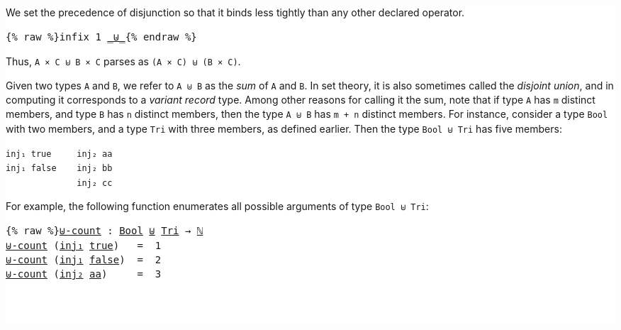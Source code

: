 We set the precedence of disjunction so that it binds less tightly
than any other declared operator.
<pre class="Agda">{% raw %}<a id="11437" class="Keyword">infix</a> <a id="11443" class="Number">1</a> <a id="11445" href="{% endraw %}{{ site.baseurl }}{% link out/plta/Connectives.md %}{% raw %}#9688" class="Datatype Operator">_⊎_</a>{% endraw %}</pre>
Thus, `A × C ⊎ B × C` parses as `(A × C) ⊎ (B × C)`.

Given two types `A` and `B`, we refer to `A ⊎ B` as the
*sum* of `A` and `B`.  In set theory, it is also sometimes
called the *disjoint union*, and in computing it corresponds
to a *variant record* type. Among other reasons for
calling it the sum, note that if type `A` has `m`
distinct members, and type `B` has `n` distinct members,
then the type `A ⊎ B` has `m + n` distinct members.
For instance, consider a type `Bool` with two members, and
a type `Tri` with three members, as defined earlier.
Then the type `Bool ⊎ Tri` has five
members:

    inj₁ true     inj₂ aa
    inj₁ false    inj₂ bb
                  inj₂ cc

For example, the following function enumerates all
possible arguments of type `Bool ⊎ Tri`:
<pre class="Agda">{% raw %}<a id="⊎-count"></a><a id="12243" href="{% endraw %}{{ site.baseurl }}{% link out/plta/Connectives.md %}{% raw %}#12243" class="Function">⊎-count</a> <a id="12251" class="Symbol">:</a> <a id="12253" href="{% endraw %}{{ site.baseurl }}{% link out/plta/Connectives.md %}{% raw %}#4228" class="Datatype">Bool</a> <a id="12258" href="{% endraw %}{{ site.baseurl }}{% link out/plta/Connectives.md %}{% raw %}#9688" class="Datatype Operator">⊎</a> <a id="12260" href="{% endraw %}{{ site.baseurl }}{% link out/plta/Connectives.md %}{% raw %}#4280" class="Datatype">Tri</a> <a id="12264" class="Symbol">→</a> <a id="12266" href="https://agda.github.io/agda-stdlib/Agda.Builtin.Nat.html#97" class="Datatype">ℕ</a>
<a id="12268" href="{% endraw %}{{ site.baseurl }}{% link out/plta/Connectives.md %}{% raw %}#12243" class="Function">⊎-count</a> <a id="12276" class="Symbol">(</a><a id="12277" href="{% endraw %}{{ site.baseurl }}{% link out/plta/Connectives.md %}{% raw %}#9718" class="InductiveConstructor">inj₁</a> <a id="12282" href="{% endraw %}{{ site.baseurl }}{% link out/plta/Connectives.md %}{% raw %}#4247" class="InductiveConstructor">true</a><a id="12286" class="Symbol">)</a>   <a id="12290" class="Symbol">=</a>  <a id="12293" class="Number">1</a>
<a id="12295" href="{% endraw %}{{ site.baseurl }}{% link out/plta/Connectives.md %}{% raw %}#12243" class="Function">⊎-count</a> <a id="12303" class="Symbol">(</a><a id="12304" href="{% endraw %}{{ site.baseurl }}{% link out/plta/Connectives.md %}{% raw %}#9718" class="InductiveConstructor">inj₁</a> <a id="12309" href="{% endraw %}{{ site.baseurl }}{% link out/plta/Connectives.md %}{% raw %}#4261" class="InductiveConstructor">false</a><a id="12314" class="Symbol">)</a>  <a id="12317" class="Symbol">=</a>  <a id="12320" class="Number">2</a>
<a id="12322" href="{% endraw %}{{ site.baseurl }}{% link out/plta/Connectives.md %}{% raw %}#12243" class="Function">⊎-count</a> <a id="12330" class="Symbol">(</a><a id="12331" href="{% endraw %}{{ site.baseurl }}{% link out/plta/Connectives.md %}{% raw %}#9753" class="InductiveConstructor">inj₂</a> <a id="12336" href="{% endraw %}{{ site.baseurl }}{% link out/plta/Connectives.md %}{% raw %}#4298" class="InductiveConstructor">aa</a><a id="12338" class="Symbol">)</a>     <a id="12344" class="Symbol">=</a>  <a id="12347" class="Number">3</a>
